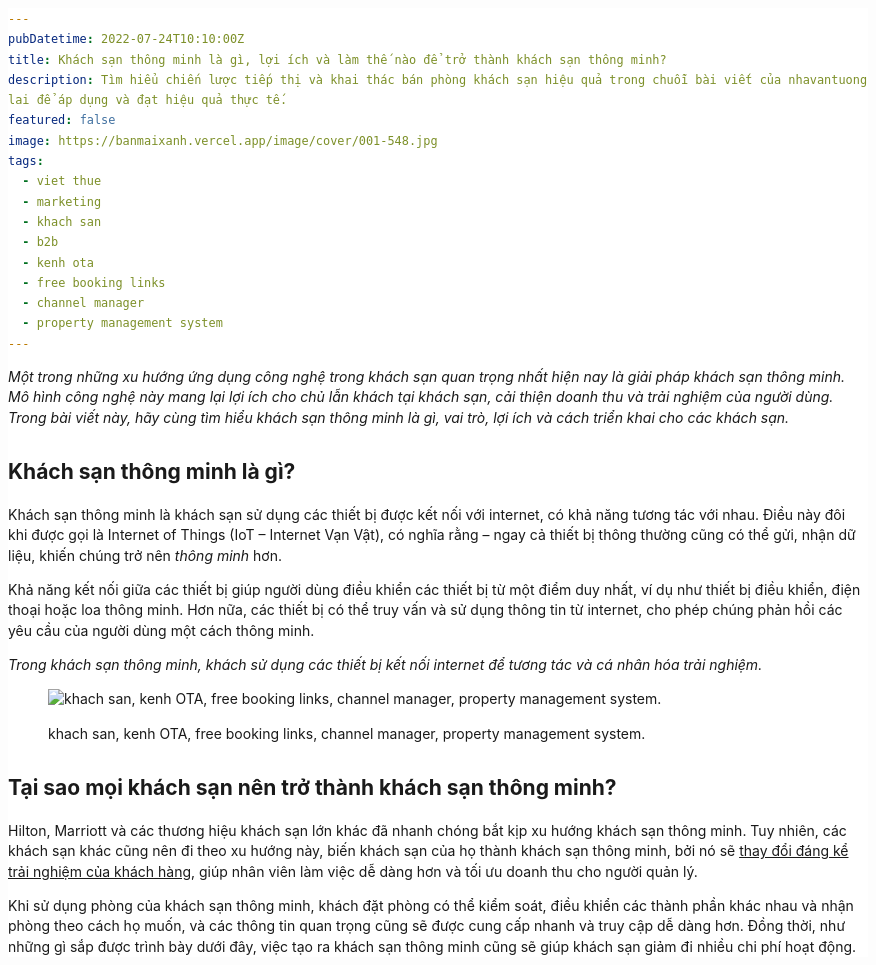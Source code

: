 ```yaml
---
pubDatetime: 2022-07-24T10:10:00Z
title: Khách sạn thông minh là gì, lợi ích và làm thế nào để trở thành khách sạn thông minh?
description: Tìm hiểu chiến lược tiếp thị và khai thác bán phòng khách sạn hiệu quả trong chuỗi bài viết của nhavantuonglai để áp dụng và đạt hiệu quả thực tế.
featured: false
image: https://banmaixanh.vercel.app/image/cover/001-548.jpg
tags:
  - viet thue
  - marketing
  - khach san
  - b2b
  - kenh ota
  - free booking links
  - channel manager
  - property management system
---
```


_Một trong những xu hướng ứng dụng công nghệ trong khách sạn quan trọng nhất hiện nay là giải pháp khách sạn thông minh. Mô hình công nghệ này mang lại lợi ích cho chủ lẫn khách tại khách sạn, cải thiện doanh thu và trải nghiệm của người dùng. Trong bài viết này, hãy cùng tìm hiểu khách sạn thông minh là gì, vai trò, lợi ích và cách triển khai cho các khách sạn._

## Khách sạn thông minh là gì?

Khách sạn thông minh là khách sạn sử dụng các thiết bị được kết nối với internet, có khả năng tương tác với nhau. Điều này đôi khi được gọi là Internet of Things (IoT – Internet Vạn Vật), có nghĩa rằng – ngay cả thiết bị thông thường cũng có thể gửi, nhận dữ liệu, khiến chúng trở nên _thông minh_ hơn.

Khả năng kết nối giữa các thiết bị giúp người dùng điều khiển các thiết bị từ một điểm duy nhất, ví dụ như thiết bị điều khiển, điện thoại hoặc loa thông minh. Hơn nữa, các thiết bị có thể truy vấn và sử dụng thông tin từ internet, cho phép chúng phản hồi các yêu cầu của người dùng một cách thông minh.

_Trong khách sạn thông minh, khách sử dụng các thiết bị kết nối internet để tương tác và cá nhân hóa trải nghiệm._

<figure><img src="https://banmaixanh.vercel.app/image/article/khach-san-023.jpg" alt="khach san, kenh OTA, free booking links, channel manager, property management system." title="khach-san" height=100% width=100%><figcaption></p>khach san, kenh OTA, free booking links, channel manager, property management system.</p></figcaption></figure>

## Tại sao mọi khách sạn nên trở thành khách sạn thông minh?

Hilton, Marriott và các thương hiệu khách sạn lớn khác đã nhanh chóng bắt kịp xu hướng khách sạn thông minh. Tuy nhiên, các khách sạn khác cũng nên đi theo xu hướng này, biến khách sạn của họ thành khách sạn thông minh, bởi nó sẽ [thay đổi đáng kể trải nghiệm của khách hàng](https://nhavantuonglai.com/article), giúp nhân viên làm việc dễ dàng hơn và tối ưu doanh thu cho người quản lý.

Khi sử dụng phòng của khách sạn thông minh, khách đặt phòng có thể kiểm soát, điều khiển các thành phần khác nhau và nhận phòng theo cách họ muốn, và các thông tin quan trọng cũng sẽ được cung cấp nhanh và truy cập dễ dàng hơn. Đồng thời, như những gì sắp được trình bày dưới đây, việc tạo ra khách sạn thông minh cũng sẽ giúp khách sạn giảm đi nhiều chi phí hoạt động.
